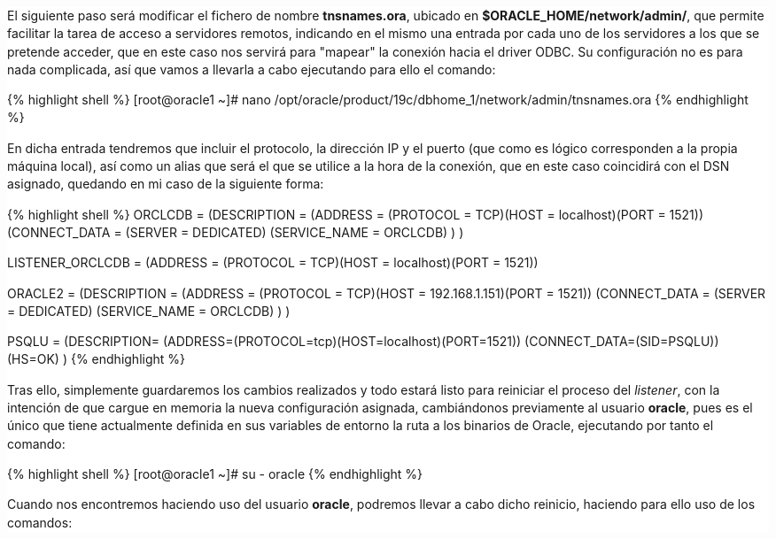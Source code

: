 El siguiente paso será modificar el fichero de nombre **tnsnames.ora**, ubicado en **$ORACLE_HOME/network/admin/**, que permite facilitar la tarea de acceso a servidores remotos, indicando en el mismo una entrada por cada uno de los servidores a los que se pretende acceder, que en este caso nos servirá para "mapear" la conexión hacia el driver ODBC. Su configuración no es para nada complicada, así que vamos a llevarla a cabo ejecutando para ello el comando:

{% highlight shell %}
[root@oracle1 ~]# nano /opt/oracle/product/19c/dbhome_1/network/admin/tnsnames.ora
{% endhighlight %}

En dicha entrada tendremos que incluir el protocolo, la dirección IP y el puerto (que como es lógico corresponden a la propia máquina local), así como un alias que será el que se utilice a la hora de la conexión, que en este caso coincidirá con el DSN asignado, quedando en mi caso de la siguiente forma:

{% highlight shell %}
ORCLCDB =
  (DESCRIPTION =
    (ADDRESS = (PROTOCOL = TCP)(HOST = localhost)(PORT = 1521))
    (CONNECT_DATA =
      (SERVER = DEDICATED)
      (SERVICE_NAME = ORCLCDB)
    )
  )

LISTENER_ORCLCDB =
  (ADDRESS = (PROTOCOL = TCP)(HOST = localhost)(PORT = 1521))

ORACLE2 =
  (DESCRIPTION =
    (ADDRESS = (PROTOCOL = TCP)(HOST = 192.168.1.151)(PORT = 1521))
    (CONNECT_DATA =
      (SERVER = DEDICATED)
      (SERVICE_NAME = ORCLCDB)
    )
  )

PSQLU  =
  (DESCRIPTION=
    (ADDRESS=(PROTOCOL=tcp)(HOST=localhost)(PORT=1521))
    (CONNECT_DATA=(SID=PSQLU))
    (HS=OK)
  )
{% endhighlight %}

Tras ello, simplemente guardaremos los cambios realizados y todo estará listo para reiniciar el proceso del _listener_, con la intención de que cargue en memoria la nueva configuración asignada, cambiándonos previamente al usuario **oracle**, pues es el único que tiene actualmente definida en sus variables de entorno la ruta a los binarios de Oracle, ejecutando por tanto el comando:

{% highlight shell %}
[root@oracle1 ~]# su - oracle
{% endhighlight %}

Cuando nos encontremos haciendo uso del usuario **oracle**, podremos llevar a cabo dicho reinicio, haciendo para ello uso de los comandos:
